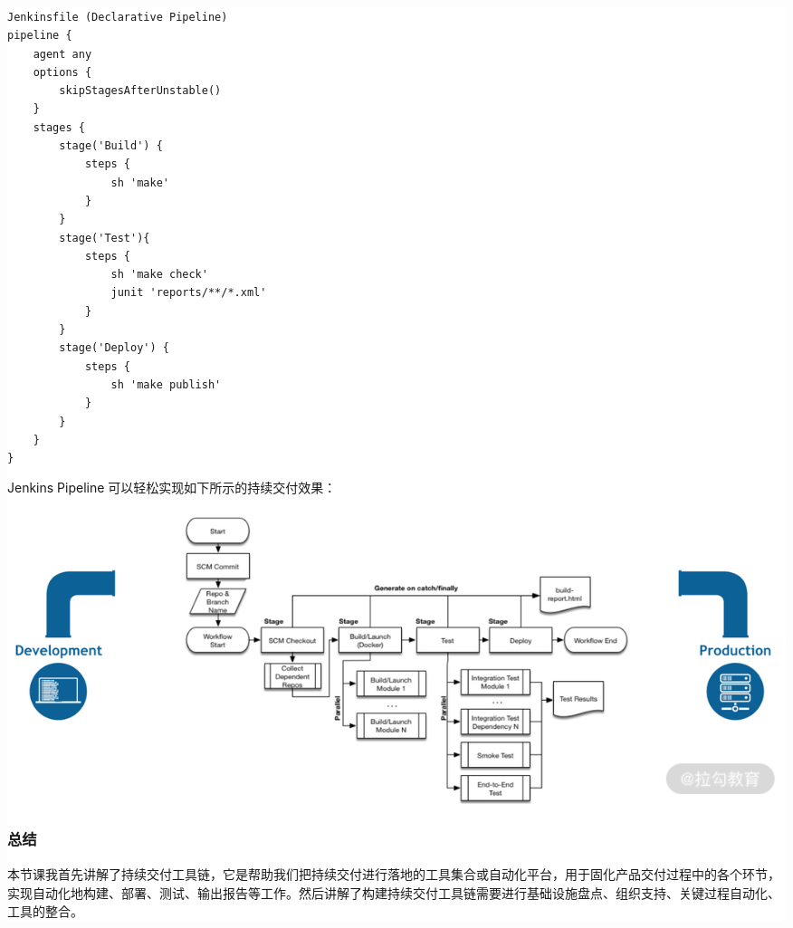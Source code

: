 ```
Jenkinsfile (Declarative Pipeline)
pipeline { 
    agent any 
    options {
        skipStagesAfterUnstable()
    }
    stages {
        stage('Build') { 
            steps { 
                sh 'make' 
            }
        }
        stage('Test'){
            steps {
                sh 'make check'
                junit 'reports/**/*.xml' 
            }
        }
        stage('Deploy') {
            steps {
                sh 'make publish'
            }
        }
    }
}
```

Jenkins Pipeline 可以轻松实现如下所示的持续交付效果：

![Drawing 2.png](assets/Ciqc1F9Qj4uADoy1AAHSlw_w0bw987.png)

### 总结

本节课我首先讲解了持续交付工具链，它是帮助我们把持续交付进行落地的工具集合或自动化平台，用于固化产品交付过程中的各个环节，实现自动化地构建、部署、测试、输出报告等工作。然后讲解了构建持续交付工具链需要进行基础设施盘点、组织支持、关键过程自动化、工具的整合。
